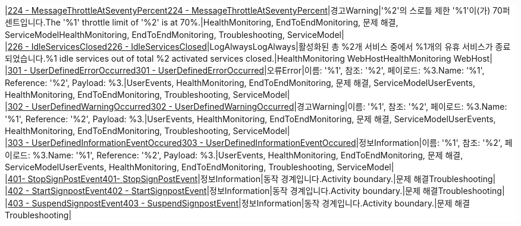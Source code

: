 |[<span data-ttu-id="414bc-227">224 - MessageThrottleAtSeventyPercent</span><span class="sxs-lookup"><span data-stu-id="414bc-227">224 - MessageThrottleAtSeventyPercent</span></span>](224-messagethrottleatseventypercent.md)|<span data-ttu-id="414bc-228">경고</span><span class="sxs-lookup"><span data-stu-id="414bc-228">Warning</span></span>|<span data-ttu-id="414bc-229">'%2'의 스로틀 제한 '%1'이(가) 70퍼센트입니다.</span><span class="sxs-lookup"><span data-stu-id="414bc-229">The '%1' throttle limit of '%2' is at 70%.</span></span>|<span data-ttu-id="414bc-230">HealthMonitoring, EndToEndMonitoring, 문제 해결, ServiceModel</span><span class="sxs-lookup"><span data-stu-id="414bc-230">HealthMonitoring, EndToEndMonitoring, Troubleshooting, ServiceModel</span></span>|  
|[<span data-ttu-id="414bc-231">226 - IdleServicesClosed</span><span class="sxs-lookup"><span data-stu-id="414bc-231">226 - IdleServicesClosed</span></span>](226-idleservicesclosed.md)|<span data-ttu-id="414bc-232">LogAlways</span><span class="sxs-lookup"><span data-stu-id="414bc-232">LogAlways</span></span>|<span data-ttu-id="414bc-233">활성화된 총 %2개 서비스 중에서 %1개의 유휴 서비스가 종료되었습니다.</span><span class="sxs-lookup"><span data-stu-id="414bc-233">%1 idle services out of total %2 activated services closed.</span></span>|<span data-ttu-id="414bc-234">HealthMonitoring WebHost</span><span class="sxs-lookup"><span data-stu-id="414bc-234">HealthMonitoring WebHost</span></span>|  
|[<span data-ttu-id="414bc-235">301 - UserDefinedErrorOccurred</span><span class="sxs-lookup"><span data-stu-id="414bc-235">301 - UserDefinedErrorOccurred</span></span>](301-userdefinederroroccurred.md)|<span data-ttu-id="414bc-236">오류</span><span class="sxs-lookup"><span data-stu-id="414bc-236">Error</span></span>|<span data-ttu-id="414bc-237">이름: '%1', 참조: '%2', 페이로드: %3.</span><span class="sxs-lookup"><span data-stu-id="414bc-237">Name: '%1', Reference: '%2', Payload:  %3.</span></span>|<span data-ttu-id="414bc-238">UserEvents, HealthMonitoring, EndToEndMonitoring, 문제 해결, ServiceModel</span><span class="sxs-lookup"><span data-stu-id="414bc-238">UserEvents, HealthMonitoring, EndToEndMonitoring, Troubleshooting, ServiceModel</span></span>|  
|[<span data-ttu-id="414bc-239">302 - UserDefinedWarningOccurred</span><span class="sxs-lookup"><span data-stu-id="414bc-239">302 - UserDefinedWarningOccurred</span></span>](302-userdefinedwarningoccurred.md)|<span data-ttu-id="414bc-240">경고</span><span class="sxs-lookup"><span data-stu-id="414bc-240">Warning</span></span>|<span data-ttu-id="414bc-241">이름: '%1', 참조: '%2', 페이로드: %3.</span><span class="sxs-lookup"><span data-stu-id="414bc-241">Name: '%1', Reference: '%2', Payload: %3.</span></span>|<span data-ttu-id="414bc-242">UserEvents, HealthMonitoring, EndToEndMonitoring, 문제 해결, ServiceModel</span><span class="sxs-lookup"><span data-stu-id="414bc-242">UserEvents, HealthMonitoring, EndToEndMonitoring, Troubleshooting, ServiceModel</span></span>|  
|[<span data-ttu-id="414bc-243">303 - UserDefinedInformationEventOccured</span><span class="sxs-lookup"><span data-stu-id="414bc-243">303 - UserDefinedInformationEventOccured</span></span>](303-userdefinedinformationeventoccured.md)|<span data-ttu-id="414bc-244">정보</span><span class="sxs-lookup"><span data-stu-id="414bc-244">Information</span></span>|<span data-ttu-id="414bc-245">이름: '%1', 참조: '%2', 페이로드: %3.</span><span class="sxs-lookup"><span data-stu-id="414bc-245">Name: '%1', Reference: '%2', Payload: %3.</span></span>|<span data-ttu-id="414bc-246">UserEvents, HealthMonitoring, EndToEndMonitoring, 문제 해결, ServiceModel</span><span class="sxs-lookup"><span data-stu-id="414bc-246">UserEvents, HealthMonitoring, EndToEndMonitoring, Troubleshooting, ServiceModel</span></span>|  
|[<span data-ttu-id="414bc-247">401- StopSignPostEvent</span><span class="sxs-lookup"><span data-stu-id="414bc-247">401- StopSignPostEvent</span></span>](401-stopsignpostevent.md)|<span data-ttu-id="414bc-248">정보</span><span class="sxs-lookup"><span data-stu-id="414bc-248">Information</span></span>|<span data-ttu-id="414bc-249">동작 경계입니다.</span><span class="sxs-lookup"><span data-stu-id="414bc-249">Activity boundary.</span></span>|<span data-ttu-id="414bc-250">문제 해결</span><span class="sxs-lookup"><span data-stu-id="414bc-250">Troubleshooting</span></span>|  
|[<span data-ttu-id="414bc-251">402 - StartSignpostEvent</span><span class="sxs-lookup"><span data-stu-id="414bc-251">402 - StartSignpostEvent</span></span>](402-startsignpostevent.md)|<span data-ttu-id="414bc-252">정보</span><span class="sxs-lookup"><span data-stu-id="414bc-252">Information</span></span>|<span data-ttu-id="414bc-253">동작 경계입니다.</span><span class="sxs-lookup"><span data-stu-id="414bc-253">Activity boundary.</span></span>|<span data-ttu-id="414bc-254">문제 해결</span><span class="sxs-lookup"><span data-stu-id="414bc-254">Troubleshooting</span></span>|  
|[<span data-ttu-id="414bc-255">403 - SuspendSignpostEvent</span><span class="sxs-lookup"><span data-stu-id="414bc-255">403 - SuspendSignpostEvent</span></span>](403-suspendsignpostevent.md)|<span data-ttu-id="414bc-256">정보</span><span class="sxs-lookup"><span data-stu-id="414bc-256">Information</span></span>|<span data-ttu-id="414bc-257">동작 경계입니다.</span><span class="sxs-lookup"><span data-stu-id="414bc-257">Activity boundary.</span></span>|<span data-ttu-id="414bc-258">문제 해결</span><span class="sxs-lookup"><span data-stu-id="414bc-258">Troubleshooting</span></span>|  